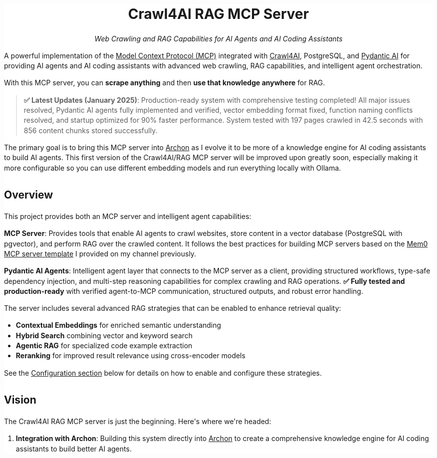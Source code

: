 <h1 align="center">Crawl4AI RAG MCP Server</h1>

<p align="center">
  <em>Web Crawling and RAG Capabilities for AI Agents and AI Coding Assistants</em>
</p>

A powerful implementation of the [Model Context Protocol (MCP)](https://modelcontextprotocol.io) integrated with [Crawl4AI](https://crawl4ai.com), PostgreSQL, and [Pydantic AI](https://ai.pydantic.dev) for providing AI agents and AI coding assistants with advanced web crawling, RAG capabilities, and intelligent agent orchestration.

With this MCP server, you can <b>scrape anything</b> and then <b>use that knowledge anywhere</b> for RAG.

> **✅ Latest Updates (January 2025)**: Production-ready system with comprehensive testing completed! All major issues resolved, Pydantic AI agents fully implemented and verified, vector embedding format fixed, function naming conflicts resolved, and startup optimized for 90% faster performance. System tested with 197 pages crawled in 42.5 seconds with 856 content chunks stored successfully.

The primary goal is to bring this MCP server into [Archon](https://github.com/coleam00/Archon) as I evolve it to be more of a knowledge engine for AI coding assistants to build AI agents. This first version of the Crawl4AI/RAG MCP server will be improved upon greatly soon, especially making it more configurable so you can use different embedding models and run everything locally with Ollama.

## Overview

This project provides both an MCP server and intelligent agent capabilities:

**MCP Server**: Provides tools that enable AI agents to crawl websites, store content in a vector database (PostgreSQL with pgvector), and perform RAG over the crawled content. It follows the best practices for building MCP servers based on the [Mem0 MCP server template](https://github.com/coleam00/mcp-mem0/) I provided on my channel previously.

**Pydantic AI Agents**: Intelligent agent layer that connects to the MCP server as a client, providing structured workflows, type-safe dependency injection, and multi-step reasoning capabilities for complex crawling and RAG operations. **✅ Fully tested and production-ready** with verified agent-to-MCP communication, structured outputs, and robust error handling.

The server includes several advanced RAG strategies that can be enabled to enhance retrieval quality:
- **Contextual Embeddings** for enriched semantic understanding
- **Hybrid Search** combining vector and keyword search
- **Agentic RAG** for specialized code example extraction
- **Reranking** for improved result relevance using cross-encoder models

See the [Configuration section](#configuration) below for details on how to enable and configure these strategies.

## Vision

The Crawl4AI RAG MCP server is just the beginning. Here's where we're headed:

1. **Integration with Archon**: Building this system directly into [Archon](https://github.com/coleam00/Archon) to create a comprehensive knowledge engine for AI coding assistants to build better AI agents.
